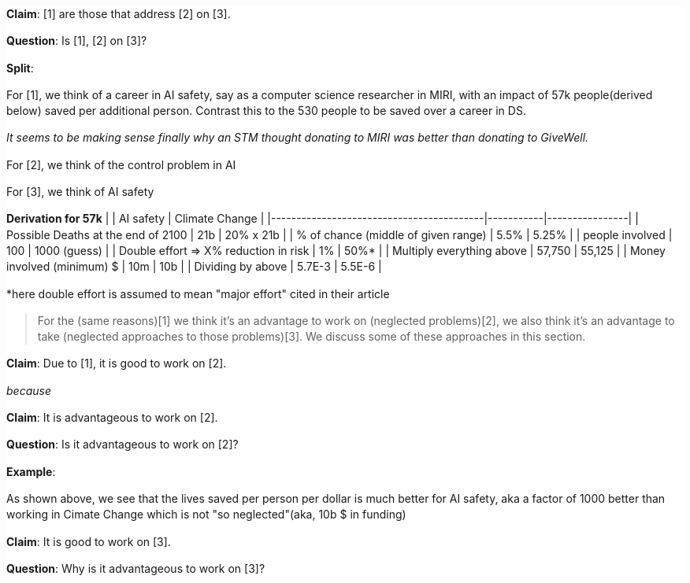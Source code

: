 **Claim**: [1] are those that address [2] on [3].

**Question**: Is [1], [2] on [3]?

**Split**: 

For [1], we think of a career in AI safety, say as a computer science
researcher in MIRI, with an impact of 57k people(derived below) saved per additional
person. Contrast this to the 530 people to be saved over a career in
DS.

*It seems to be making sense finally why an STM thought donating to
MIRI was better than donating to GiveWell.*

For [2], we think of the control problem in AI

For [3], we think of AI safety

**Derivation for 57k**
|                                          | AI safety | Climate Change |
|------------------------------------------|-----------|----------------|
| Possible Deaths at the end of 2100       | 21b       | 20% x 21b      |
| % of chance  (middle of given range)     | 5.5%      | 5.25%          |
| people involved                          | 100       | 1000 (guess)   |
| Double effort => X% reduction in risk    | 1%        | 50%*           |
| Multiply everything above                | 57,750    | 55,125         |
| Money involved  (minimum) <span>$</span> | 10m       | 10b            |
| Dividing by above                        | 5.7E-3    | 5.5E-6         |

*here double effort is assumed to mean "major effort" cited in their
article

> For the (same reasons)[1] we think it’s an advantage to work on (neglected
> problems)[2], we also think it’s an advantage to take (neglected
> approaches to those problems)[3]. We discuss some of these approaches in
> this section.

**Claim**: Due to [1], it is good to work on [2].

*because*

**Claim**: It is advantageous to work on [2].

**Question**: Is it advantageous to work on [2]?

**Example**: 

As shown above, we see that the lives saved per person per dollar is
much better for AI safety, aka a factor of 1000 better than working in
Cimate Change which is not "so neglected"(aka, 10b <span>$</span> in funding)	

**Claim**: It is good to work on [3].

**Question**: Why is it advantageous to work on [3]?
